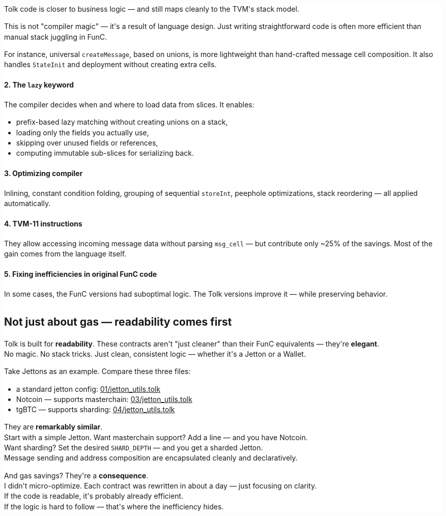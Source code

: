 Tolk code is closer to business logic — and still maps cleanly to the TVM's stack model.

This is not "compiler magic" — it's a result of language design. Just writing straightforward code is often more efficient than manual stack juggling in FunC.

For instance, universal `createMessage`, based on unions, is more lightweight than hand-crafted message cell composition. It also handles `StateInit` and deployment without creating extra cells.

#### 2. The `lazy` keyword

The compiler decides when and where to load data from slices. It enables:
- prefix-based lazy matching without creating unions on a stack,
- loading only the fields you actually use,
- skipping over unused fields or references,
- computing immutable sub-slices for serializing back.

#### 3. Optimizing compiler

Inlining, constant condition folding, grouping of sequential `storeInt`, peephole optimizations, stack reordering — all applied automatically.

#### 4. TVM-11 instructions

They allow accessing incoming message data without parsing `msg_cell` — but contribute only ~25% of the savings.
Most of the gain comes from the language itself.

#### 5. Fixing inefficiencies in original FunC code

In some cases, the FunC versions had suboptimal logic. The Tolk versions improve it — while preserving behavior.


## Not just about gas — readability comes first

Tolk is built for **readability**. These contracts aren't "just cleaner" than their FunC equivalents — they're **elegant**.  
No magic. No stack tricks. Just clean, consistent logic — whether it's a Jetton or a Wallet.

Take Jettons as an example. Compare these three files:

- a standard jetton config: [01/jetton_utils.tolk](contracts_Tolk/01_jetton/jetton-utils.tolk)
- Notcoin — supports masterchain: [03/jetton_utils.tolk](contracts_Tolk/03_notcoin/jetton-utils.tolk)
- tgBTC — supports sharding: [04/jetton_utils.tolk](contracts_Tolk/04_sharded_tgbtc/jetton-utils.tolk)

They are **remarkably similar**.  
Start with a simple Jetton. Want masterchain support? Add a line — and you have Notcoin.  
Want sharding? Set the desired `SHARD_DEPTH` — and you get a sharded Jetton.  
Message sending and address composition are encapsulated cleanly and declaratively.

And gas savings? They're a **consequence**.  
I didn't micro-optimize. Each contract was rewritten in about a day — just focusing on clarity.  
If the code is readable, it's probably already efficient.  
If the logic is hard to follow — that's where the inefficiency hides.

